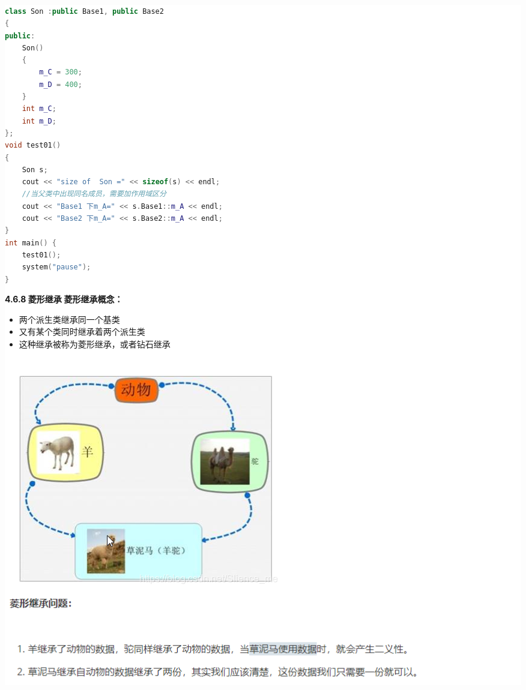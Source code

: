 ```cpp
class Son :public Base1, public Base2
{
public:
	Son()
	{
		m_C = 300;
		m_D = 400;
	}
	int m_C;
	int m_D;
};
void test01()
{
	Son s;
	cout << "size of  Son =" << sizeof(s) << endl;
	//当父类中出现同名成员，需要加作用域区分
	cout << "Base1 下m_A=" << s.Base1::m_A << endl;
	cout << "Base2 下m_A=" << s.Base2::m_A << endl;
}
int main() {
	test01();
	system("pause");
}
```
**4.6.8 菱形继承**
**菱形继承概念：**

 - 两个派生类继承同一个基类
 - 又有某个类同时继承着两个派生类
 - 这种继承被称为菱形继承，或者钻石继承
 
![Alt Text](/images/posts/20201214143934475.png)
![Alt Text](/images/posts/20201214143720483.png)
